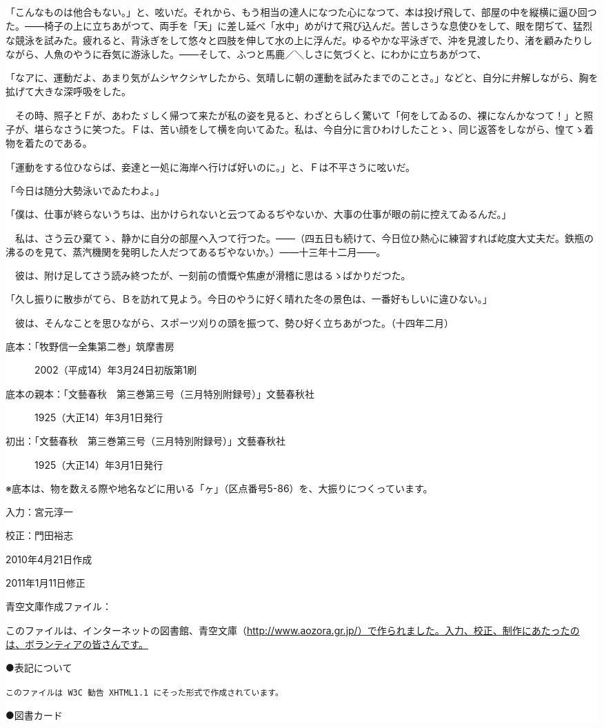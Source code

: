 「こんなものは他合もない。」と、呟いだ。それから、もう相当の達人になつた心になつて、本は投げ飛して、部屋の中を縦横に逼ひ回つた。――椅子の上に立ちあがつて、両手を「天」に差し延べ「水中」めがけて飛び込んだ。苦しさうな息使ひをして、眼を閉ぢて、猛烈な競泳を試みた。疲れると、背泳ぎをして悠々と四肢を伸して水の上に浮んだ。ゆるやかな平泳ぎで、沖を見渡したり、渚を顧みたりしながら、人魚のやうに呑気に游泳した。――そして、ふつと馬鹿／＼しさに気づくと、にわかに立ちあがつて、

「なアに、運動だよ、あまり気がムシヤクシヤしたから、気晴しに朝の運動を試みたまでのことさ。」などと、自分に弁解しながら、胸を拡げて大きな深呼吸をした。

　その時、照子とＦが、あわたゞしく帰つて来たが私の姿を見ると、わざとらしく驚いて「何をしてゐるの、裸になんかなつて！」と照子が、堪らなさうに笑つた。Ｆは、苦い顔をして横を向いてゐた。私は、今自分に言ひわけしたことゝ、同じ返答をしながら、惶てゝ着物を着たのである。

「運動をする位ひならば、妾達と一処に海岸へ行けば好いのに。」と、Ｆは不平さうに呟いだ。

「今日は随分大勢泳いでゐたわよ。」

「僕は、仕事が終らないうちは、出かけられないと云つてゐるぢやないか、大事の仕事が眼の前に控えてゐるんだ。」

　私は、さう云ひ棄てゝ、静かに自分の部屋へ入つて行つた。――（四五日も続けて、今日位ひ熱心に練習すれば屹度大丈夫だ。鉄瓶の沸るのを見て、蒸汽機関を発明した人だつてあるぢやないか。）――十三年十二月――。

　彼は、附け足してさう読み終つたが、一刻前の憤慨や焦慮が滑稽に思はるゝばかりだつた。

「久し振りに散歩がてら、Ｂを訪れて見よう。今日のやうに好く晴れた冬の景色は、一番好もしいに違ひない。」

　彼は、そんなことを思ひながら、スポーツ刈りの頭を振つて、勢ひ好く立ちあがつた。（十四年二月）













底本：「牧野信一全集第二巻」筑摩書房

　　　2002（平成14）年3月24日初版第1刷

底本の親本：「文藝春秋　第三巻第三号（三月特別附録号）」文藝春秋社

　　　1925（大正14）年3月1日発行

初出：「文藝春秋　第三巻第三号（三月特別附録号）」文藝春秋社

　　　1925（大正14）年3月1日発行

※底本は、物を数える際や地名などに用いる「ヶ」（区点番号5-86）を、大振りにつくっています。

入力：宮元淳一

校正：門田裕志

2010年4月21日作成

2011年1月11日修正

青空文庫作成ファイル：

このファイルは、インターネットの図書館、青空文庫（http://www.aozora.gr.jp/）で作られました。入力、校正、制作にあたったのは、ボランティアの皆さんです。











●表記について


	このファイルは W3C 勧告 XHTML1.1 にそった形式で作成されています。







●図書カード